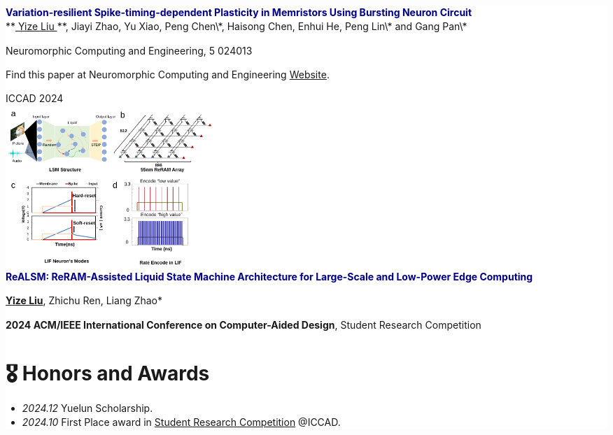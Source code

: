 <div style="color:#00008B; font-weight: bold;">
    Variation-resilient Spike-timing-dependent Plasticity in Memristors Using Bursting Neuron Circuit
</div>
**<u> Yize Liu </u>**, Jiayi Zhao, Yu Xiao, Peng Chen\*, Haisong Chen, Enhui He, Peng Lin\* and Gang Pan\*

Neuromorphic Computing and Engineering, 5 024013

Find this paper at Neuromorphic Computing and Engineering [Website](https://iopscience.iop.org/article/10.1088/2634-4386/add9c0).

</div>
</div>

<div class='paper-box'><div class='paper-box-image'><div><div class="badge">ICCAD 2024</div><img src='images/lsmtu3.svg' alt="sym" width="300"></div></div>
<div class='paper-box-text' markdown="1">

<div style="color:#00008B; font-weight: bold;">
    ReALSM: ReRAM-Assisted Liquid State Machine Architecture for Large-Scale and Low-Power Edge Computing
</div>

**<u>Yize Liu</u>**, Zhichu Ren, Liang Zhao* 

**2024 ACM/IEEE International Conference on Computer-Aided Design**, Student Research Competition
</div>
</div>

# 🎖 Honors and Awards
- *2024.12* Yuelun Scholarship.
- *2024.10* First Place award in [Student Research Competition](https://src.acm.org/) @ICCAD.
